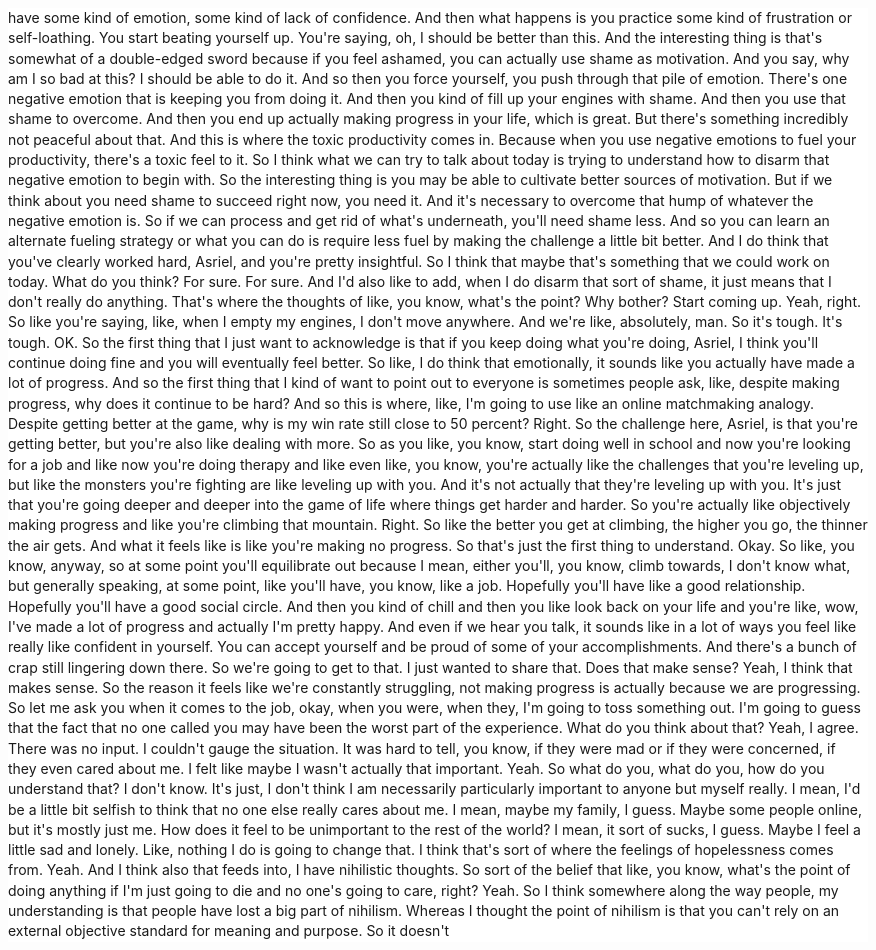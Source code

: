 have some kind of emotion, some kind of lack of confidence. And then what happens is you practice some kind of frustration or self-loathing. You start beating yourself up. You're saying, oh, I should be better than this. And the interesting thing is that's somewhat of a double-edged sword because if you feel ashamed, you can actually use shame as motivation. And you say, why am I so bad at this? I should be able to do it. And so then you force yourself, you push through that pile of emotion. There's one negative emotion that is keeping you from doing it. And then you kind of fill up your engines with shame. And then you use that shame to overcome. And then you end up actually making progress in your life, which is great. But there's something incredibly not peaceful about that. And this is where the toxic productivity comes in. Because when you use negative emotions to fuel your productivity, there's a toxic feel to it. So I think what we can try to talk about today is trying to understand how to disarm that negative emotion to begin with. So the interesting thing is you may be able to cultivate better sources of motivation. But if we think about you need shame to succeed right now, you need it. And it's necessary to overcome that hump of whatever the negative emotion is. So if we can process and get rid of what's underneath, you'll need shame less. And so you can learn an alternate fueling strategy or what you can do is require less fuel by making the challenge a little bit better. And I do think that you've clearly worked hard, Asriel, and you're pretty insightful. So I think that maybe that's something that we could work on today. What do you think? For sure. For sure. And I'd also like to add, when I do disarm that sort of shame, it just means that I don't really do anything. That's where the thoughts of like, you know, what's the point? Why bother? Start coming up. Yeah, right. So like you're saying, like, when I empty my engines, I don't move anywhere. And we're like, absolutely, man. So it's tough. It's tough. OK. So the first thing that I just want to acknowledge is that if you keep doing what you're doing, Asriel, I think you'll continue doing fine and you will eventually feel better. So like, I do think that emotionally, it sounds like you actually have made a lot of progress. And so the first thing that I kind of want to point out to everyone is sometimes people ask, like, despite making progress, why does it continue to be hard? And so this is where, like, I'm going to use like an online matchmaking analogy. Despite getting better at the game, why is my win rate still close to 50 percent? Right. So the challenge here, Asriel, is that you're getting better, but you're also like dealing with more. So as you like, you know, start doing well in school and now you're looking for a job and like now you're doing therapy and like even like, you know, you're actually like the challenges that you're leveling up, but like the monsters you're fighting are like leveling up with you. And it's not actually that they're leveling up with you. It's just that you're going deeper and deeper into the game of life where things get harder and harder. So you're actually like objectively making progress and like you're climbing that mountain. Right. So like the better you get at climbing, the higher you go, the thinner the air gets. And what it feels like is like you're making no progress. So that's just the first thing to understand. Okay. So like, you know, anyway, so at some point you'll equilibrate out because I mean, either you'll, you know, climb towards, I don't know what, but generally speaking, at some point, like you'll have, you know, like a job. Hopefully you'll have like a good relationship. Hopefully you'll have a good social circle. And then you kind of chill and then you like look back on your life and you're like, wow, I've made a lot of progress and actually I'm pretty happy. And even if we hear you talk, it sounds like in a lot of ways you feel like really like confident in yourself. You can accept yourself and be proud of some of your accomplishments. And there's a bunch of crap still lingering down there. So we're going to get to that. I just wanted to share that. Does that make sense? Yeah, I think that makes sense. So the reason it feels like we're constantly struggling, not making progress is actually because we are progressing. So let me ask you when it comes to the job, okay, when you were, when they, I'm going to toss something out. I'm going to guess that the fact that no one called you may have been the worst part of the experience. What do you think about that? Yeah, I agree. There was no input. I couldn't gauge the situation. It was hard to tell, you know, if they were mad or if they were concerned, if they even cared about me. I felt like maybe I wasn't actually that important. Yeah. So what do you, what do you, how do you understand that? I don't know. It's just, I don't think I am necessarily particularly important to anyone but myself really. I mean, I'd be a little bit selfish to think that no one else really cares about me. I mean, maybe my family, I guess. Maybe some people online, but it's mostly just me. How does it feel to be unimportant to the rest of the world? I mean, it sort of sucks, I guess. Maybe I feel a little sad and lonely. Like, nothing I do is going to change that. I think that's sort of where the feelings of hopelessness comes from. Yeah. And I think also that feeds into, I have nihilistic thoughts. So sort of the belief that like, you know, what's the point of doing anything if I'm just going to die and no one's going to care, right? Yeah. So I think somewhere along the way people, my understanding is that people have lost a big part of nihilism. Whereas I thought the point of nihilism is that you can't rely on an external objective standard for meaning and purpose. So it doesn't
